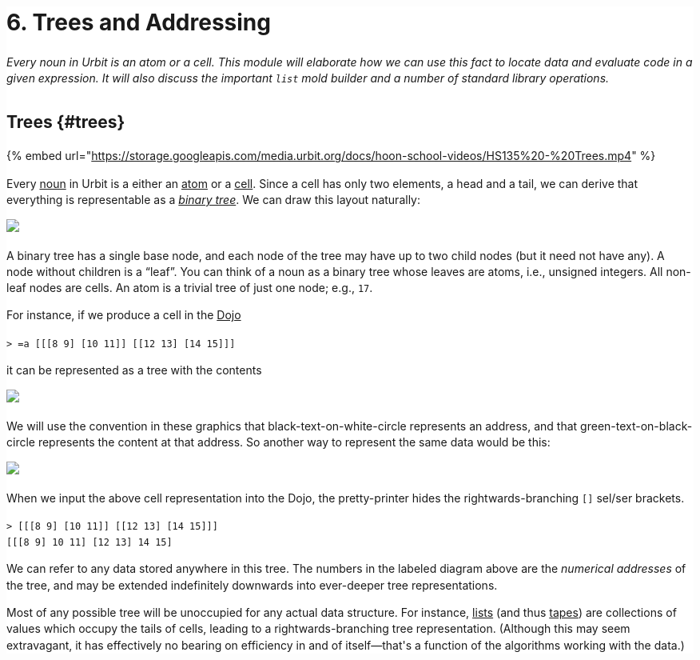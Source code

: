 # 6. Trees and Addressing

_Every noun in Urbit is an atom or a cell. This module will elaborate how we can use this fact to locate data and evaluate code in a given expression. It will also discuss the important `list` mold builder and a number of standard library operations._

## Trees {#trees}

{% embed url="https://storage.googleapis.com/media.urbit.org/docs/hoon-school-videos/HS135%20-%20Trees.mp4" %}

Every [noun](../../glossary/noun.md) in Urbit is a either an [atom](../../glossary/atom.md) or a [cell](../../glossary/cell.md). Since a cell has only two elements, a head and a tail, we can derive that everything is representable as a [_binary tree_](https://en.wikipedia.org/wiki/Binary_tree). We can draw this layout naturally:

![](https://media.urbit.org/docs/userspace/hoon-school/binary-tree.png)

A binary tree has a single base node, and each node of the tree may have up to two child nodes (but it need not have any). A node without children is a “leaf”. You can think of a noun as a binary tree whose leaves are atoms, i.e., unsigned integers. All non-leaf nodes are cells. An atom is a trivial tree of just one node; e.g., `17`.

For instance, if we produce a cell in the [Dojo](../../glossary/dojo.md)

```hoon
> =a [[[8 9] [10 11]] [[12 13] [14 15]]]
```

it can be represented as a tree with the contents

![](https://media.urbit.org/docs/userspace/hoon-school/binary-tree-bottom-row.png)

We will use the convention in these graphics that black-text-on-white-circle represents an address, and that green-text-on-black-circle represents the content at that address. So another way to represent the same data would be this:

![](https://media.urbit.org/docs/userspace/hoon-school/binary-tree-bottom-row-full.png)

When we input the above cell representation into the Dojo, the pretty-printer hides the rightwards-branching `[]` sel/ser brackets.

```hoon
> [[[8 9] [10 11]] [[12 13] [14 15]]]
[[[8 9] 10 11] [12 13] 14 15]
```

We can refer to any data stored anywhere in this tree. The numbers in the labeled diagram above are the _numerical addresses_ of the tree, and may be extended indefinitely downwards into ever-deeper tree representations.

Most of any possible tree will be unoccupied for any actual data structure. For instance, [lists](../../glossary/list.md) (and thus [tapes](../../glossary/tape.md)) are collections of values which occupy the tails of cells, leading to a rightwards-branching tree representation. (Although this may seem extravagant, it has effectively no bearing on efficiency in and of itself—that's a function of the algorithms working with the data.)
